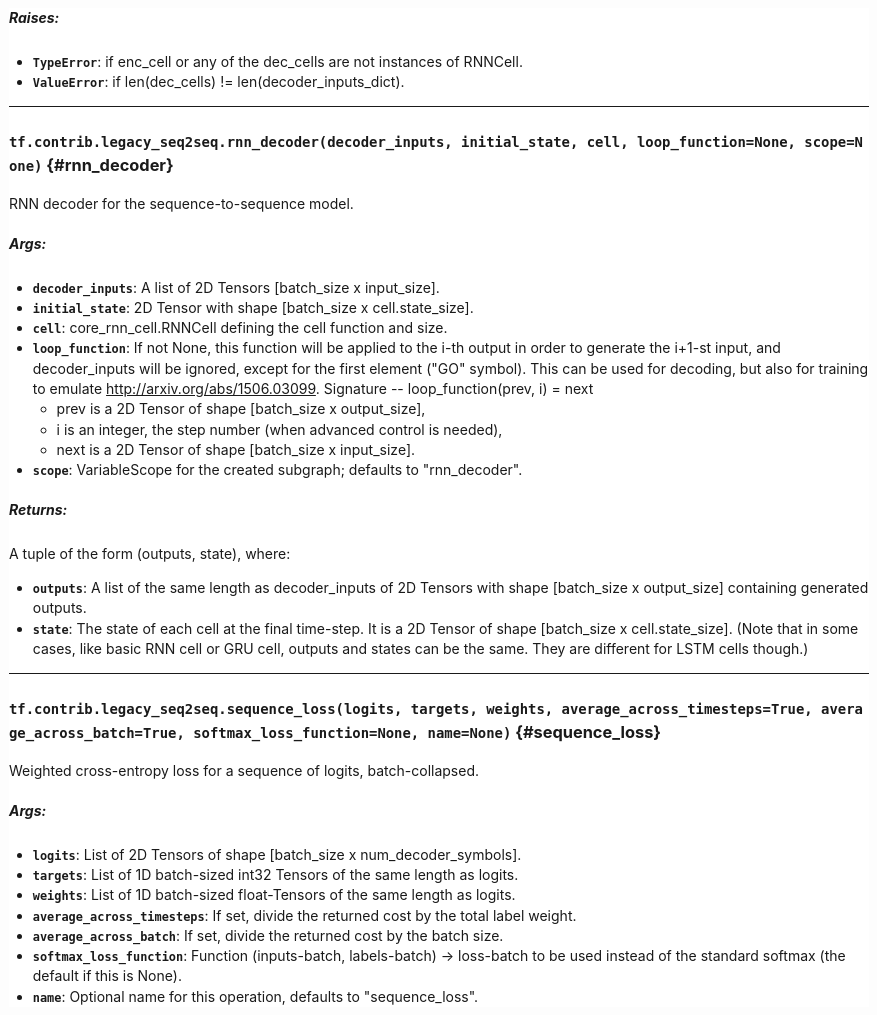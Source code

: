 ##### Raises:


*  <b>`TypeError`</b>: if enc_cell or any of the dec_cells are not instances of RNNCell.
*  <b>`ValueError`</b>: if len(dec_cells) != len(decoder_inputs_dict).


- - -

### `tf.contrib.legacy_seq2seq.rnn_decoder(decoder_inputs, initial_state, cell, loop_function=None, scope=None)` {#rnn_decoder}

RNN decoder for the sequence-to-sequence model.

##### Args:


*  <b>`decoder_inputs`</b>: A list of 2D Tensors [batch_size x input_size].
*  <b>`initial_state`</b>: 2D Tensor with shape [batch_size x cell.state_size].
*  <b>`cell`</b>: core_rnn_cell.RNNCell defining the cell function and size.
*  <b>`loop_function`</b>: If not None, this function will be applied to the i-th output
    in order to generate the i+1-st input, and decoder_inputs will be ignored,
    except for the first element ("GO" symbol). This can be used for decoding,
    but also for training to emulate http://arxiv.org/abs/1506.03099.
    Signature -- loop_function(prev, i) = next
      * prev is a 2D Tensor of shape [batch_size x output_size],
      * i is an integer, the step number (when advanced control is needed),
      * next is a 2D Tensor of shape [batch_size x input_size].
*  <b>`scope`</b>: VariableScope for the created subgraph; defaults to "rnn_decoder".

##### Returns:

  A tuple of the form (outputs, state), where:

*  <b>`outputs`</b>: A list of the same length as decoder_inputs of 2D Tensors with
      shape [batch_size x output_size] containing generated outputs.
*  <b>`state`</b>: The state of each cell at the final time-step.
      It is a 2D Tensor of shape [batch_size x cell.state_size].
      (Note that in some cases, like basic RNN cell or GRU cell, outputs and
       states can be the same. They are different for LSTM cells though.)


- - -

### `tf.contrib.legacy_seq2seq.sequence_loss(logits, targets, weights, average_across_timesteps=True, average_across_batch=True, softmax_loss_function=None, name=None)` {#sequence_loss}

Weighted cross-entropy loss for a sequence of logits, batch-collapsed.

##### Args:


*  <b>`logits`</b>: List of 2D Tensors of shape [batch_size x num_decoder_symbols].
*  <b>`targets`</b>: List of 1D batch-sized int32 Tensors of the same length as logits.
*  <b>`weights`</b>: List of 1D batch-sized float-Tensors of the same length as logits.
*  <b>`average_across_timesteps`</b>: If set, divide the returned cost by the total
    label weight.
*  <b>`average_across_batch`</b>: If set, divide the returned cost by the batch size.
*  <b>`softmax_loss_function`</b>: Function (inputs-batch, labels-batch) -> loss-batch
    to be used instead of the standard softmax (the default if this is None).
*  <b>`name`</b>: Optional name for this operation, defaults to "sequence_loss".
